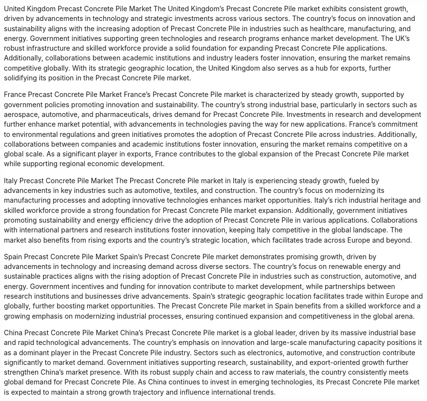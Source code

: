 United Kingdom Precast Concrete Pile Market
The United Kingdom’s Precast Concrete Pile market exhibits consistent growth, driven by advancements in technology and strategic investments across various sectors. The country’s focus on innovation and sustainability aligns with the increasing adoption of Precast Concrete Pile in industries such as healthcare, manufacturing, and energy. Government initiatives supporting green technologies and research programs enhance market development. The UK’s robust infrastructure and skilled workforce provide a solid foundation for expanding Precast Concrete Pile applications. Additionally, collaborations between academic institutions and industry leaders foster innovation, ensuring the market remains competitive globally. With its strategic geographic location, the United Kingdom also serves as a hub for exports, further solidifying its position in the Precast Concrete Pile market.

France Precast Concrete Pile Market
France’s Precast Concrete Pile market is characterized by steady growth, supported by government policies promoting innovation and sustainability. The country’s strong industrial base, particularly in sectors such as aerospace, automotive, and pharmaceuticals, drives demand for Precast Concrete Pile. Investments in research and development further enhance market potential, with advancements in technologies paving the way for new applications. France’s commitment to environmental regulations and green initiatives promotes the adoption of Precast Concrete Pile across industries. Additionally, collaborations between companies and academic institutions foster innovation, ensuring the market remains competitive on a global scale. As a significant player in exports, France contributes to the global expansion of the Precast Concrete Pile market while supporting regional economic development.

Italy Precast Concrete Pile Market
The Precast Concrete Pile market in Italy is experiencing steady growth, fueled by advancements in key industries such as automotive, textiles, and construction. The country’s focus on modernizing its manufacturing processes and adopting innovative technologies enhances market opportunities. Italy’s rich industrial heritage and skilled workforce provide a strong foundation for Precast Concrete Pile market expansion. Additionally, government initiatives promoting sustainability and energy efficiency drive the adoption of Precast Concrete Pile in various applications. Collaborations with international partners and research institutions foster innovation, keeping Italy competitive in the global landscape. The market also benefits from rising exports and the country’s strategic location, which facilitates trade across Europe and beyond.

Spain Precast Concrete Pile Market
Spain’s Precast Concrete Pile market demonstrates promising growth, driven by advancements in technology and increasing demand across diverse sectors. The country’s focus on renewable energy and sustainable practices aligns with the rising adoption of Precast Concrete Pile in industries such as construction, automotive, and energy. Government incentives and funding for innovation contribute to market development, while partnerships between research institutions and businesses drive advancements. Spain’s strategic geographic location facilitates trade within Europe and globally, further boosting market opportunities. The Precast Concrete Pile market in Spain benefits from a skilled workforce and a growing emphasis on modernizing industrial processes, ensuring continued expansion and competitiveness in the global arena.

China Precast Concrete Pile Market
China’s Precast Concrete Pile market is a global leader, driven by its massive industrial base and rapid technological advancements. The country’s emphasis on innovation and large-scale manufacturing capacity positions it as a dominant player in the Precast Concrete Pile industry. Sectors such as electronics, automotive, and construction contribute significantly to market demand. Government initiatives supporting research, sustainability, and export-oriented growth further strengthen China’s market presence. With its robust supply chain and access to raw materials, the country consistently meets global demand for Precast Concrete Pile. As China continues to invest in emerging technologies, its Precast Concrete Pile market is expected to maintain a strong growth trajectory and influence international trends.

